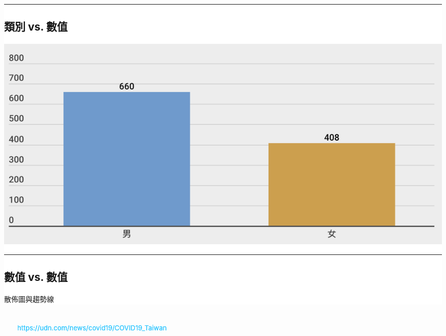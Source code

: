 <font size=2 color="#33C7FF" style="position: absolute; top: 650px; left: 50px">
https://udn.com/news/covid19/COVID19_Taiwan</font>

----

## 類別 vs. 數值

![](media/EDA_2.png)


<font size=2 color="#33C7FF" style="position: absolute; top: 650px; left: 50px">
https://udn.com/news/covid19/COVID19_Taiwan</font>


----

## 數值 vs. 數值

散佈圖與趨勢線